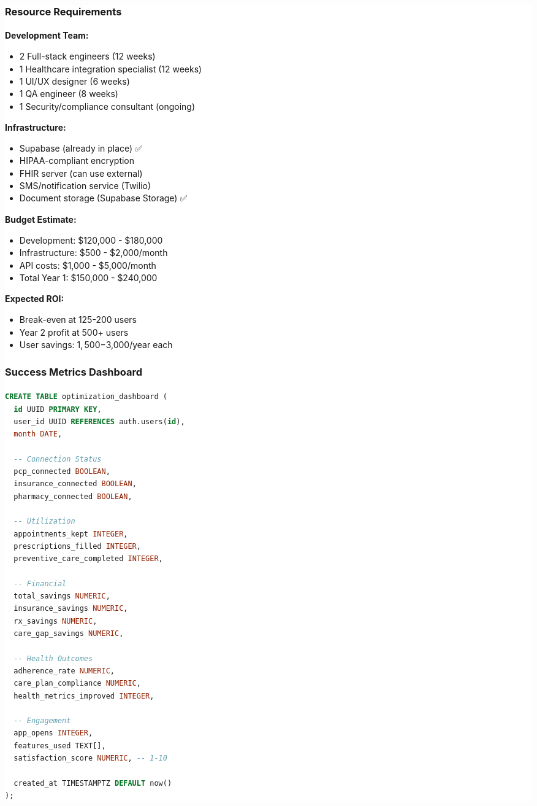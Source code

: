 ### Resource Requirements

**Development Team:**
- 2 Full-stack engineers (12 weeks)
- 1 Healthcare integration specialist (12 weeks)
- 1 UI/UX designer (6 weeks)
- 1 QA engineer (8 weeks)
- 1 Security/compliance consultant (ongoing)

**Infrastructure:**
- Supabase (already in place) ✅
- HIPAA-compliant encryption
- FHIR server (can use external)
- SMS/notification service (Twilio)
- Document storage (Supabase Storage) ✅

**Budget Estimate:**
- Development: $120,000 - $180,000
- Infrastructure: $500 - $2,000/month
- API costs: $1,000 - $5,000/month
- Total Year 1: $150,000 - $240,000

**Expected ROI:**
- Break-even at 125-200 users
- Year 2 profit at 500+ users
- User savings: $1,500-$3,000/year each

### Success Metrics Dashboard

```sql
CREATE TABLE optimization_dashboard (
  id UUID PRIMARY KEY,
  user_id UUID REFERENCES auth.users(id),
  month DATE,

  -- Connection Status
  pcp_connected BOOLEAN,
  insurance_connected BOOLEAN,
  pharmacy_connected BOOLEAN,

  -- Utilization
  appointments_kept INTEGER,
  prescriptions_filled INTEGER,
  preventive_care_completed INTEGER,

  -- Financial
  total_savings NUMERIC,
  insurance_savings NUMERIC,
  rx_savings NUMERIC,
  care_gap_savings NUMERIC,

  -- Health Outcomes
  adherence_rate NUMERIC,
  care_plan_compliance NUMERIC,
  health_metrics_improved INTEGER,

  -- Engagement
  app_opens INTEGER,
  features_used TEXT[],
  satisfaction_score NUMERIC, -- 1-10

  created_at TIMESTAMPTZ DEFAULT now()
);
```
